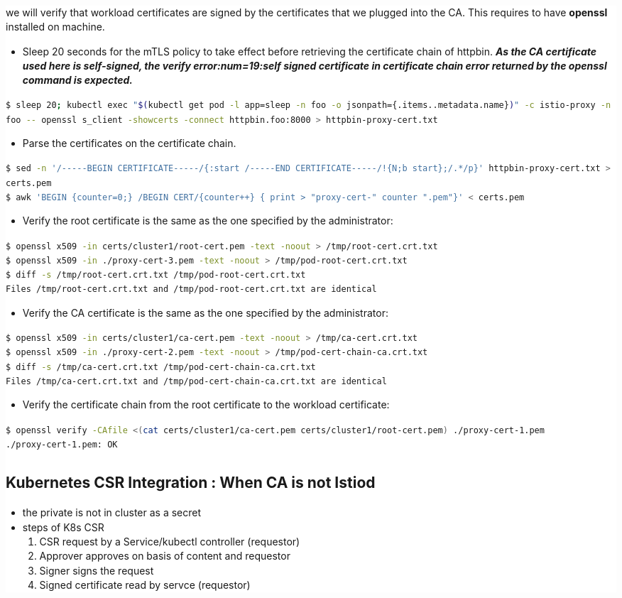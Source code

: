 we will verify that workload certificates are signed by the certificates that we plugged into the CA. This requires to have **openssl** installed on machine.

* Sleep 20 seconds for the mTLS policy to take effect before retrieving the certificate chain of httpbin. ***As the CA certificate used here is self-signed, the verify error:num=19:self signed certificate in certificate chain error returned by the openssl command is expected.***

```bash
$ sleep 20; kubectl exec "$(kubectl get pod -l app=sleep -n foo -o jsonpath={.items..metadata.name})" -c istio-proxy -n foo -- openssl s_client -showcerts -connect httpbin.foo:8000 > httpbin-proxy-cert.txt
```
* Parse the certificates on the certificate chain.

```bash
$ sed -n '/-----BEGIN CERTIFICATE-----/{:start /-----END CERTIFICATE-----/!{N;b start};/.*/p}' httpbin-proxy-cert.txt > certs.pem
$ awk 'BEGIN {counter=0;} /BEGIN CERT/{counter++} { print > "proxy-cert-" counter ".pem"}' < certs.pem
```
* Verify the root certificate is the same as the one specified by the administrator:
```bash
$ openssl x509 -in certs/cluster1/root-cert.pem -text -noout > /tmp/root-cert.crt.txt
$ openssl x509 -in ./proxy-cert-3.pem -text -noout > /tmp/pod-root-cert.crt.txt
$ diff -s /tmp/root-cert.crt.txt /tmp/pod-root-cert.crt.txt
Files /tmp/root-cert.crt.txt and /tmp/pod-root-cert.crt.txt are identical
```

* Verify the CA certificate is the same as the one specified by the administrator:
```bash
$ openssl x509 -in certs/cluster1/ca-cert.pem -text -noout > /tmp/ca-cert.crt.txt
$ openssl x509 -in ./proxy-cert-2.pem -text -noout > /tmp/pod-cert-chain-ca.crt.txt
$ diff -s /tmp/ca-cert.crt.txt /tmp/pod-cert-chain-ca.crt.txt
Files /tmp/ca-cert.crt.txt and /tmp/pod-cert-chain-ca.crt.txt are identical
```

* Verify the certificate chain from the root certificate to the workload certificate:
```bash
$ openssl verify -CAfile <(cat certs/cluster1/ca-cert.pem certs/cluster1/root-cert.pem) ./proxy-cert-1.pem
./proxy-cert-1.pem: OK
```

## Kubernetes CSR Integration : When CA is not Istiod

* the private is not in cluster as a secret
* steps of K8s CSR
  1. CSR request by a Service/kubectl controller (requestor)
  2. Approver approves on basis of content and requestor
  3. Signer signs the request
  4. Signed certificate read by servce (requestor)
